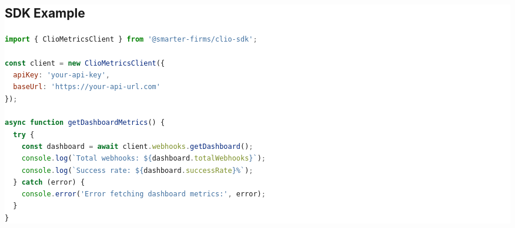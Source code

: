 ## SDK Example

```javascript
import { ClioMetricsClient } from '@smarter-firms/clio-sdk';

const client = new ClioMetricsClient({
  apiKey: 'your-api-key',
  baseUrl: 'https://your-api-url.com'
});

async function getDashboardMetrics() {
  try {
    const dashboard = await client.webhooks.getDashboard();
    console.log(`Total webhooks: ${dashboard.totalWebhooks}`);
    console.log(`Success rate: ${dashboard.successRate}%`);
  } catch (error) {
    console.error('Error fetching dashboard metrics:', error);
  }
}
``` 